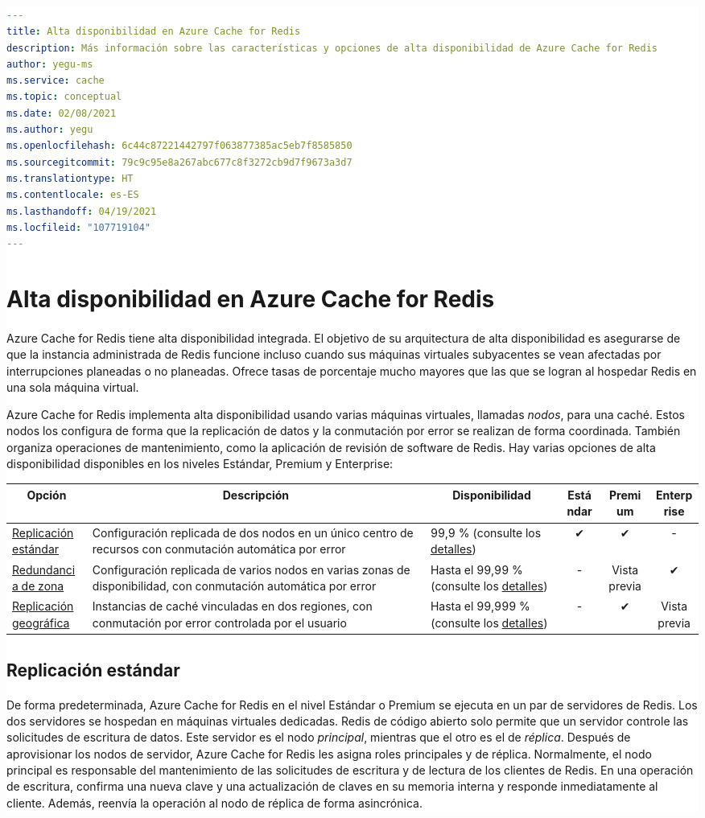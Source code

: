 ```yaml
---
title: Alta disponibilidad en Azure Cache for Redis
description: Más información sobre las características y opciones de alta disponibilidad de Azure Cache for Redis
author: yegu-ms
ms.service: cache
ms.topic: conceptual
ms.date: 02/08/2021
ms.author: yegu
ms.openlocfilehash: 6c44c87221442797f063877385ac5eb7f8585850
ms.sourcegitcommit: 79c9c95e8a267abc677c8f3272cb9d7f9673a3d7
ms.translationtype: HT
ms.contentlocale: es-ES
ms.lasthandoff: 04/19/2021
ms.locfileid: "107719104"
---
```

# <a name="high-availability-for-azure-cache-for-redis"></a>Alta disponibilidad en Azure Cache for Redis

Azure Cache for Redis tiene alta disponibilidad integrada. El objetivo de su arquitectura de alta disponibilidad es asegurarse de que la instancia administrada de Redis funcione incluso cuando sus máquinas virtuales subyacentes se vean afectadas por interrupciones planeadas o no planeadas. Ofrece tasas de porcentaje mucho mayores que las que se logran al hospedar Redis en una sola máquina virtual.

Azure Cache for Redis implementa alta disponibilidad usando varias máquinas virtuales, llamadas *nodos*, para una caché. Estos nodos los configura de forma que la replicación de datos y la conmutación por error se realizan de forma coordinada. También organiza operaciones de mantenimiento, como la aplicación de revisión de software de Redis. Hay varias opciones de alta disponibilidad disponibles en los niveles Estándar, Premium y Enterprise:

| Opción | Descripción | Disponibilidad | Estándar | Premium | Enterprise |
| ------------------- | ------- | ------- | :------: | :---: | :---: |
| [Replicación estándar](#standard-replication)| Configuración replicada de dos nodos en un único centro de recursos con conmutación automática por error | 99,9 % (consulte los [detalles](https://azure.microsoft.com/support/legal/sla/cache/v1_0/)) |✔|✔|-|
| [Redundancia de zona](#zone-redundancy) | Configuración replicada de varios nodos en varias zonas de disponibilidad, con conmutación automática por error | Hasta el 99,99 % (consulte los [detalles](https://azure.microsoft.com/support/legal/sla/cache/v1_0/)) |-|Vista previa|✔|
| [Replicación geográfica](#geo-replication) | Instancias de caché vinculadas en dos regiones, con conmutación por error controlada por el usuario | Hasta el 99,999 % (consulte los [detalles](https://azure.microsoft.com/support/legal/sla/cache/v1_0/)) |-|✔|Vista previa|

## <a name="standard-replication"></a>Replicación estándar

De forma predeterminada, Azure Cache for Redis en el nivel Estándar o Premium se ejecuta en un par de servidores de Redis. Los dos servidores se hospedan en máquinas virtuales dedicadas. Redis de código abierto solo permite que un servidor controle las solicitudes de escritura de datos. Este servidor es el nodo *principal*, mientras que el otro es el de *réplica*. Después de aprovisionar los nodos de servidor, Azure Cache for Redis les asigna roles principales y de réplica. Normalmente, el nodo principal es responsable del mantenimiento de las solicitudes de escritura y de lectura de los clientes de Redis. En una operación de escritura, confirma una nueva clave y una actualización de claves en su memoria interna y responde inmediatamente al cliente. Además, reenvía la operación al nodo de réplica de forma asincrónica.
